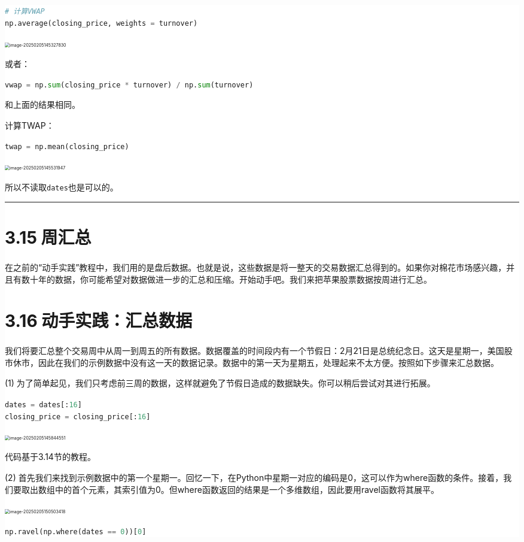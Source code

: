 ```python
# 计算VWAP
np.average(closing_price, weights = turnover)
```

<img src="https://wechat01.oss-cn-hangzhou.aliyuncs.com/img/image-20250205145327830.png" alt="image-20250205145327830" style="zoom:50%;" />

或者：

```python
vwap = np.sum(closing_price * turnover) / np.sum(turnover)
```

和上面的结果相同。

计算TWAP：

```python
twap = np.mean(closing_price)
```

<img src="https://wechat01.oss-cn-hangzhou.aliyuncs.com/img/image-20250205145531947.png" alt="image-20250205145531947" style="zoom:50%;" />

所以不读取`dates`也是可以的。

---

# 3.15 周汇总

在之前的“动手实践”教程中，我们用的是盘后数据。也就是说，这些数据是将一整天的交易数据汇总得到的。如果你对棉花市场感兴趣，并且有数十年的数据，你可能希望对数据做进一步的汇总和压缩。开始动手吧。我们来把苹果股票数据按周进行汇总。

# 3.16 动手实践：汇总数据

我们将要汇总整个交易周中从周一到周五的所有数据。数据覆盖的时间段内有一个节假日：2月21日是总统纪念日。这天是星期一，美国股市休市，因此在我们的示例数据中没有这一天的数据记录。数据中的第一天为星期五，处理起来不太方便。按照如下步骤来汇总数据。

(1) 为了简单起见，我们只考虑前三周的数据，这样就避免了节假日造成的数据缺失。你可以稍后尝试对其进行拓展。

```python
dates = dates[:16]
closing_price = closing_price[:16]
```

<img src="https://wechat01.oss-cn-hangzhou.aliyuncs.com/img/image-20250205145844551.png" alt="image-20250205145844551" style="zoom:50%;" />

代码基于3.14节的教程。

(2) 首先我们来找到示例数据中的第一个星期一。回忆一下，在Python中星期一对应的编码是0，这可以作为where函数的条件。接着，我们要取出数组中的首个元素，其索引值为0。但where函数返回的结果是一个多维数组，因此要用ravel函数将其展平。

<img src="https://wechat01.oss-cn-hangzhou.aliyuncs.com/img/image-20250205150503418.png" alt="image-20250205150503418" style="zoom:50%;" />

```python
np.ravel(np.where(dates == 0))[0]
```
